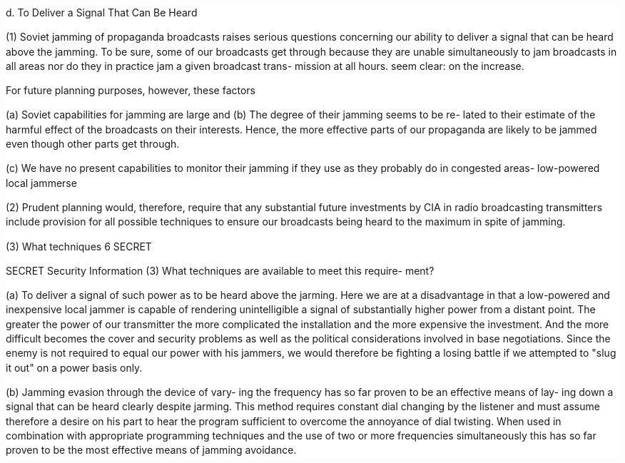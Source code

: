 d. To Deliver a Signal That Can Be Heard

(1) Soviet jamming of propaganda broadcasts raises
serious questions concerning our ability to deliver a signal that
can be heard above the jamming. To be sure, some of our broadcasts
get through because they are unable simultaneously to jam broadcasts
in all areas nor do they in practice jam a given broadcast trans-
mission at all hours.
seem clear:
on the increase.

For future planning purposes, however, these factors

(a) Soviet capabilities for jamming are large and
(b) The degree of their jamming seems to be re-
lated to their estimate of the harmful effect of the broadcasts on
their interests. Hence, the more effective parts of our propaganda
are likely to be jammed even though other parts get through.

(c) We have no present capabilities to monitor
their jamming if they use as they probably do in congested areas-
low-powered local jammerse

(2) Prudent planning would, therefore, require that
any substantial future investments by CIA in radio broadcasting
transmitters include provision for all possible techniques to ensure
our broadcasts being heard to the maximum in spite of jamming.

(3) What techniques
6
SECRET

SECRET
Security Information
(3) What techniques are available to meet this require-
ment?

(a) To deliver a signal of such power as to be
heard above the jarming. Here we are at a disadvantage in that a
low-powered and inexpensive local jammer is capable of rendering
unintelligible a signal of substantially higher power from a distant
point. The greater the power of our transmitter the more complicated
the installation and the more expensive the investment. And the more
difficult becomes the cover and security problems as well as the
political considerations involved in base negotiations. Since the
enemy is not required to equal our power with his jammers, we would
therefore be fighting a losing battle if we attempted to "slug it out"
on a power basis only.

(b) Jamming evasion through the device of vary-
ing the frequency has so far proven to be an effective means of lay-
ing down a signal that can be heard clearly despite jarming. This
method requires constant dial changing by the listener and must
assume therefore a desire on his part to hear the program sufficient
to overcome the annoyance of dial twisting. When used in combination
with appropriate programming techniques and the use of two or more
frequencies simultaneously this has so far proven to be the most
effective means of jamming avoidance.
